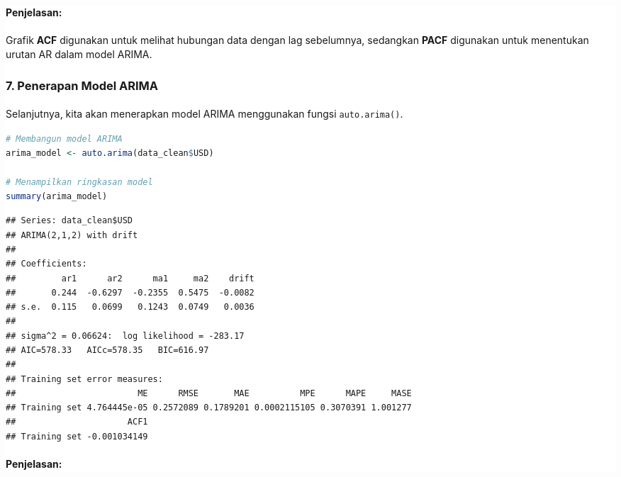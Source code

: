 #### Penjelasan:

Grafik **ACF** digunakan untuk melihat hubungan data dengan lag
sebelumnya, sedangkan **PACF** digunakan untuk menentukan urutan AR
dalam model ARIMA.

### 7. Penerapan Model ARIMA

Selanjutnya, kita akan menerapkan model ARIMA menggunakan fungsi
`auto.arima()`.

``` r
# Membangun model ARIMA
arima_model <- auto.arima(data_clean$USD)

# Menampilkan ringkasan model
summary(arima_model)
```

    ## Series: data_clean$USD 
    ## ARIMA(2,1,2) with drift 
    ## 
    ## Coefficients:
    ##         ar1      ar2      ma1     ma2    drift
    ##       0.244  -0.6297  -0.2355  0.5475  -0.0082
    ## s.e.  0.115   0.0699   0.1243  0.0749   0.0036
    ## 
    ## sigma^2 = 0.06624:  log likelihood = -283.17
    ## AIC=578.33   AICc=578.35   BIC=616.97
    ## 
    ## Training set error measures:
    ##                        ME      RMSE       MAE          MPE      MAPE     MASE
    ## Training set 4.764445e-05 0.2572089 0.1789201 0.0002115105 0.3070391 1.001277
    ##                      ACF1
    ## Training set -0.001034149

#### Penjelasan:

